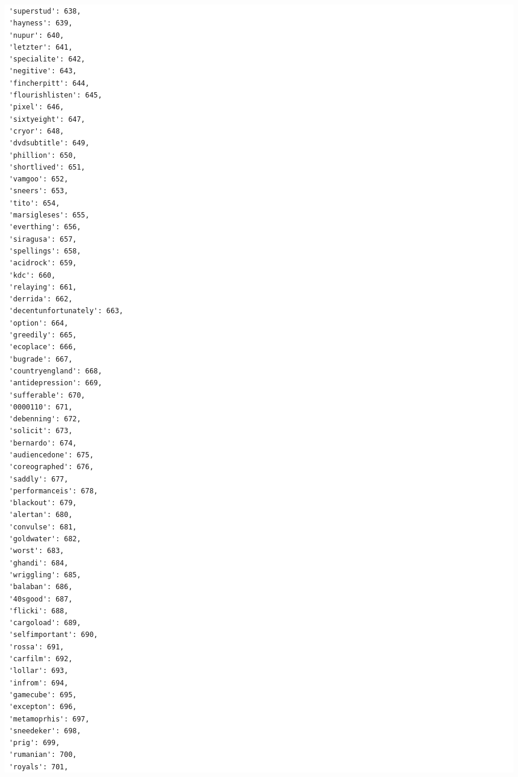     'superstud': 638,
     'hayness': 639,
     'nupur': 640,
     'letzter': 641,
     'specialite': 642,
     'negitive': 643,
     'fincherpitt': 644,
     'flourishlisten': 645,
     'pixel': 646,
     'sixtyeight': 647,
     'cryor': 648,
     'dvdsubtitle': 649,
     'phillion': 650,
     'shortlived': 651,
     'vamgoo': 652,
     'sneers': 653,
     'tito': 654,
     'marsigleses': 655,
     'everthing': 656,
     'siragusa': 657,
     'spellings': 658,
     'acidrock': 659,
     'kdc': 660,
     'relaying': 661,
     'derrida': 662,
     'decentunfortunately': 663,
     'option': 664,
     'greedily': 665,
     'ecoplace': 666,
     'bugrade': 667,
     'countryengland': 668,
     'antidepression': 669,
     'sufferable': 670,
     '0000110': 671,
     'debenning': 672,
     'solicit': 673,
     'bernardo': 674,
     'audiencedone': 675,
     'coreographed': 676,
     'saddly': 677,
     'performanceis': 678,
     'blackout': 679,
     'alertan': 680,
     'convulse': 681,
     'goldwater': 682,
     'worst': 683,
     'ghandi': 684,
     'wriggling': 685,
     'balaban': 686,
     '40sgood': 687,
     'flicki': 688,
     'cargoload': 689,
     'selfimportant': 690,
     'rossa': 691,
     'carfilm': 692,
     'lollar': 693,
     'infrom': 694,
     'gamecube': 695,
     'excepton': 696,
     'metamoprhis': 697,
     'sneedeker': 698,
     'prig': 699,
     'rumanian': 700,
     'royals': 701,